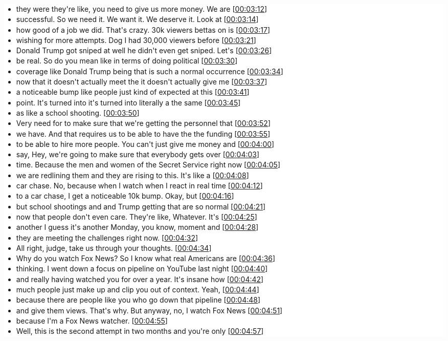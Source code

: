 *  they were they're like, you need to give us more money. We are [[00:03:12](https://www.youtube.com/watch?v=KsoDtvcgzc0&t=192.04s)]
*  successful. So we need it. We want it. We deserve it. Look at [[00:03:14](https://www.youtube.com/watch?v=KsoDtvcgzc0&t=194.26s)]
*  how good of a job we did. That's crazy. 30k viewers bettas on is [[00:03:17](https://www.youtube.com/watch?v=KsoDtvcgzc0&t=197.85999999999999s)]
*  wishing for more attempts. Dog I had 30,000 viewers before [[00:03:21](https://www.youtube.com/watch?v=KsoDtvcgzc0&t=201.89999999999998s)]
*  Donald Trump got sniped at well he didn't even get sniped. Let's [[00:03:26](https://www.youtube.com/watch?v=KsoDtvcgzc0&t=206.29999999999998s)]
*  be real. So do you mean like in terms of doing political [[00:03:30](https://www.youtube.com/watch?v=KsoDtvcgzc0&t=210.01999999999998s)]
*  coverage like Donald Trump being that is such a normal occurrence [[00:03:34](https://www.youtube.com/watch?v=KsoDtvcgzc0&t=214.1s)]
*  now that it doesn't actually meet the it doesn't actually give me [[00:03:37](https://www.youtube.com/watch?v=KsoDtvcgzc0&t=217.42s)]
*  a noticeable bump like people just kind of expected at this [[00:03:41](https://www.youtube.com/watch?v=KsoDtvcgzc0&t=221.70000000000002s)]
*  point. It's turned into it's turned into literally a the same [[00:03:45](https://www.youtube.com/watch?v=KsoDtvcgzc0&t=225.58s)]
*  as like a school shooting. [[00:03:50](https://www.youtube.com/watch?v=KsoDtvcgzc0&t=230.62s)]
*  Very need for to make sure that we're getting the personnel that [[00:03:52](https://www.youtube.com/watch?v=KsoDtvcgzc0&t=232.22000000000003s)]
*  we have. And that requires us to be able to have the the funding [[00:03:55](https://www.youtube.com/watch?v=KsoDtvcgzc0&t=235.26000000000002s)]
*  to be able to hire more people. You can't just give me money and [[00:04:00](https://www.youtube.com/watch?v=KsoDtvcgzc0&t=240.06s)]
*  say, Hey, we're going to make sure that everybody gets over [[00:04:03](https://www.youtube.com/watch?v=KsoDtvcgzc0&t=243.38000000000002s)]
*  time. Because the men and women of the Secret Service right now [[00:04:05](https://www.youtube.com/watch?v=KsoDtvcgzc0&t=245.9s)]
*  we are redlining them and they are rising to this. It's like a [[00:04:08](https://www.youtube.com/watch?v=KsoDtvcgzc0&t=248.73999999999998s)]
*  car chase. No, because when I watch when I react in real time [[00:04:12](https://www.youtube.com/watch?v=KsoDtvcgzc0&t=252.22s)]
*  to a car chase, I get a noticeable 10k bump. Okay, but [[00:04:16](https://www.youtube.com/watch?v=KsoDtvcgzc0&t=256.53999999999996s)]
*  but school shootings and and Trump getting that are so normal [[00:04:21](https://www.youtube.com/watch?v=KsoDtvcgzc0&t=261.58s)]
*  now that people don't even care. They're like, Whatever. It's [[00:04:25](https://www.youtube.com/watch?v=KsoDtvcgzc0&t=265.78s)]
*  another I guess it's another Monday, you know, moment and [[00:04:28](https://www.youtube.com/watch?v=KsoDtvcgzc0&t=268.34s)]
*  they are meeting the challenges right now. [[00:04:32](https://www.youtube.com/watch?v=KsoDtvcgzc0&t=272.14s)]
*  All right, judge, take us through your thoughts. [[00:04:34](https://www.youtube.com/watch?v=KsoDtvcgzc0&t=274.18s)]
*  Why do you watch Fox News? So I know what real Americans are [[00:04:36](https://www.youtube.com/watch?v=KsoDtvcgzc0&t=276.74s)]
*  thinking. I went down a focus on pipeline on YouTube last night [[00:04:40](https://www.youtube.com/watch?v=KsoDtvcgzc0&t=280.06s)]
*  and really having watched you for over a year. It's insane how [[00:04:42](https://www.youtube.com/watch?v=KsoDtvcgzc0&t=282.98s)]
*  much people just make up and clip you out of context. Yeah, [[00:04:44](https://www.youtube.com/watch?v=KsoDtvcgzc0&t=284.98s)]
*  because there are people like you who go down that pipeline [[00:04:48](https://www.youtube.com/watch?v=KsoDtvcgzc0&t=288.3s)]
*  and give them views. That's why. But anyway, no, I watch Fox News [[00:04:51](https://www.youtube.com/watch?v=KsoDtvcgzc0&t=291.06s)]
*  because I'm a Fox News watcher. [[00:04:55](https://www.youtube.com/watch?v=KsoDtvcgzc0&t=295.62s)]
*  Well, this is the second attempt in two months and you're only [[00:04:57](https://www.youtube.com/watch?v=KsoDtvcgzc0&t=297.54s)]